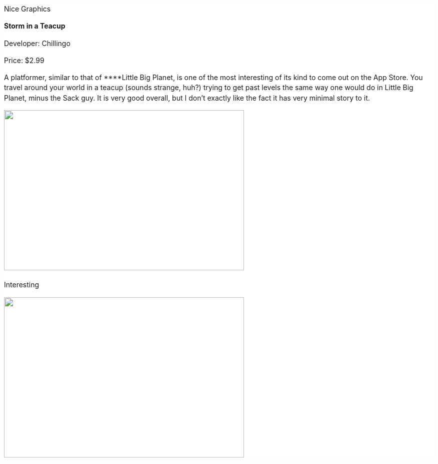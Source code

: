   <p class="wp-caption-text">
    Nice Graphics
  </p>
</div>

**Storm in a Teacup**

Developer: Chillingo

Price: $2.99

A platformer, similar to that of ****Little Big Planet, is one of the most interesting of its kind to come out on the App Store. You travel around your world in a teacup (sounds strange, huh?) trying to get past levels the same way one would do in Little Big Planet, minus the Sack guy. It is very good overall, but I don&#8217;t exactly like the fact it has very minimal story to it.

<div id="attachment_2343" style="max-width: 490px" class="wp-caption aligncenter">
  <a href="/2011/08/03/ten-very-interesting-ios-games-of-2011-jan-to-jul/mzl-jsaacbel-320x480-75/" rel="attachment wp-att-2343"><img class="size-full wp-image-2343" title="mzl.jsaacbel.320x480-75" src="/wp-content/uploads/2011/08/mzl.jsaacbel.320x480-75.jpg" alt="" width="480" height="320" srcset="/wp-content/uploads/2011/08/mzl.jsaacbel.320x480-75.jpg 480w, /wp-content/uploads/2011/08/mzl.jsaacbel.320x480-75-300x200.jpg 300w, /wp-content/uploads/2011/08/mzl.jsaacbel.320x480-75-360x240.jpg 360w, /wp-content/uploads/2011/08/mzl.jsaacbel.320x480-75-180x120.jpg 180w" sizes="(max-width: 480px) 100vw, 480px" /></a>
  
  <p class="wp-caption-text">
    Interesting
  </p>
</div>

<div id="attachment_2345" style="max-width: 490px" class="wp-caption aligncenter">
  <a href="/2011/08/03/ten-very-interesting-ios-games-of-2011-jan-to-jul/mzl-evzwzofp-320x480-75/" rel="attachment wp-att-2345"><img class="size-full wp-image-2345" title="mzl.evzwzofp.320x480-75" src="/wp-content/uploads/2011/08/mzl.evzwzofp.320x480-75.jpg" alt="" width="480" height="320" srcset="/wp-content/uploads/2011/08/mzl.evzwzofp.320x480-75.jpg 480w, /wp-content/uploads/2011/08/mzl.evzwzofp.320x480-75-300x200.jpg 300w, /wp-content/uploads/2011/08/mzl.evzwzofp.320x480-75-360x240.jpg 360w, /wp-content/uploads/2011/08/mzl.evzwzofp.320x480-75-180x120.jpg 180w" sizes="(max-width: 480px) 100vw, 480px" /></a>
  
